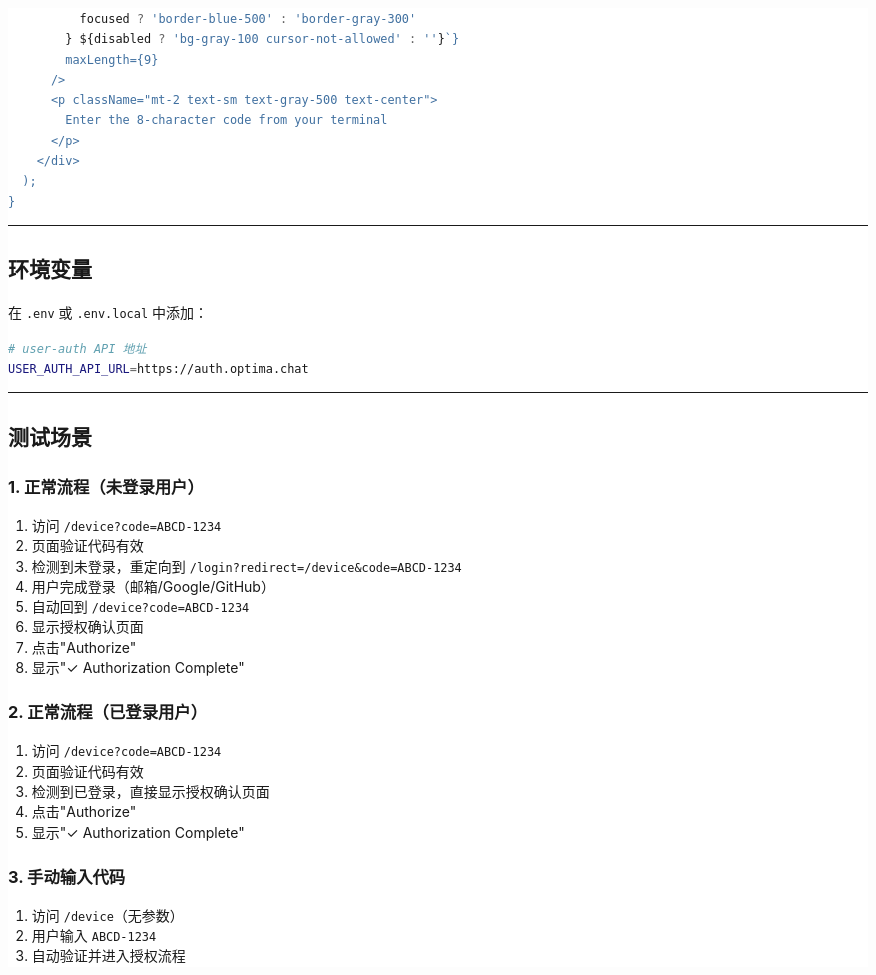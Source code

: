 ```typescript
          focused ? 'border-blue-500' : 'border-gray-300'
        } ${disabled ? 'bg-gray-100 cursor-not-allowed' : ''}`}
        maxLength={9}
      />
      <p className="mt-2 text-sm text-gray-500 text-center">
        Enter the 8-character code from your terminal
      </p>
    </div>
  );
}
```

---

## 环境变量

在 `.env` 或 `.env.local` 中添加：

```bash
# user-auth API 地址
USER_AUTH_API_URL=https://auth.optima.chat
```

---

## 测试场景

### 1. 正常流程（未登录用户）

1. 访问 `/device?code=ABCD-1234`
2. 页面验证代码有效
3. 检测到未登录，重定向到 `/login?redirect=/device&code=ABCD-1234`
4. 用户完成登录（邮箱/Google/GitHub）
5. 自动回到 `/device?code=ABCD-1234`
6. 显示授权确认页面
7. 点击"Authorize"
8. 显示"✓ Authorization Complete"

### 2. 正常流程（已登录用户）

1. 访问 `/device?code=ABCD-1234`
2. 页面验证代码有效
3. 检测到已登录，直接显示授权确认页面
4. 点击"Authorize"
5. 显示"✓ Authorization Complete"

### 3. 手动输入代码

1. 访问 `/device`（无参数）
2. 用户输入 `ABCD-1234`
3. 自动验证并进入授权流程
